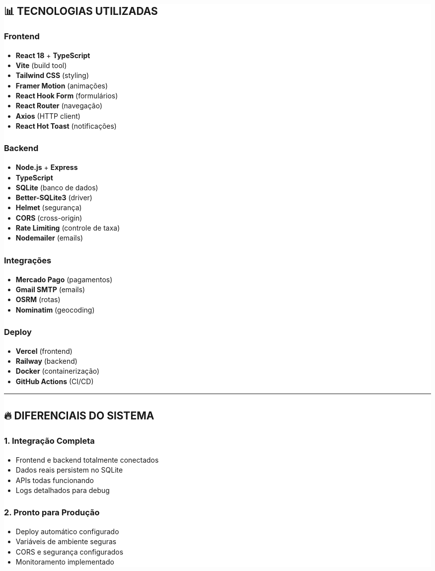 
## 📊 TECNOLOGIAS UTILIZADAS

### **Frontend**
- **React 18** + **TypeScript**
- **Vite** (build tool)
- **Tailwind CSS** (styling)
- **Framer Motion** (animações)
- **React Hook Form** (formulários)
- **React Router** (navegação)
- **Axios** (HTTP client)
- **React Hot Toast** (notificações)

### **Backend**
- **Node.js** + **Express**
- **TypeScript**
- **SQLite** (banco de dados)
- **Better-SQLite3** (driver)
- **Helmet** (segurança)
- **CORS** (cross-origin)
- **Rate Limiting** (controle de taxa)
- **Nodemailer** (emails)

### **Integrações**
- **Mercado Pago** (pagamentos)
- **Gmail SMTP** (emails)
- **OSRM** (rotas)
- **Nominatim** (geocoding)

### **Deploy**
- **Vercel** (frontend)
- **Railway** (backend)
- **Docker** (containerização)
- **GitHub Actions** (CI/CD)

---

## 🔥 DIFERENCIAIS DO SISTEMA

### **1. Integração Completa**
- Frontend e backend totalmente conectados
- Dados reais persistem no SQLite
- APIs todas funcionando
- Logs detalhados para debug

### **2. Pronto para Produção**
- Deploy automático configurado
- Variáveis de ambiente seguras
- CORS e segurança configurados
- Monitoramento implementado
